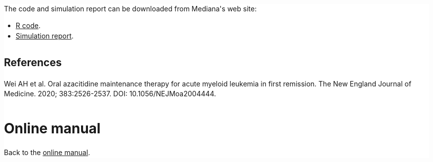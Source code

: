 The code and simulation report can be downloaded from Mediana's web site:

* [R code](http://www.mediana.us/MedianaDesigner/CaseStudyA1.r).
* [Simulation report](http://www.mediana.us/MedianaDesigner/CaseStudyA1.docx).

## References

Wei AH et al. Oral azacitidine maintenance therapy for acute myeloid leukemia in first remission. The New England Journal of Medicine. 2020; 383:2526-2537. DOI: 10.1056/NEJMoa2004444.

# Online manual

Back to the [online manual](https://medianasoft.github.io/MedianaDesigner).

